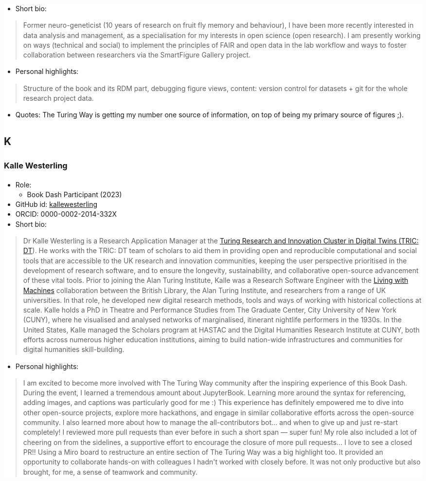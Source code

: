 - Short bio:
> Former neuro-geneticist (10 years of research on fruit fly memory and behaviour), I have been more recently interested in data analysis and management, as a specialisation for my interests in open science (open research). I am presently working on ways (technical and social) to implement the principles of FAIR and open data in the lab workflow and ways to foster collaboration between researchers via the SmartFigure Gallery project.

- Personal highlights:
> Structure of the book and its RDM part, debugging figure views, content: version control for datasets + git for the whole research project data.
- Quotes: The Turing Way is getting my number one source of information, on top of being my primary source of figures ;).


## K

### Kalle Westerling

* Role: 
  * Book Dash Participant (2023)
* GitHub id: [kallewesterling](http://github.com/kallewesterling)
* ORCID: 0000-0002-2014-332X
* Short bio:
> Dr Kalle Westerling is a Research Application Manager at the [Turing Research and Innovation Cluster in Digital Twins (TRIC: DT](https://www.turing.ac.uk/research/research-projects/tric-dt)). He works with the TRIC: DT team of scholars to aid them in providing open and reproducible computational and social tools that are accessible to the UK research and innovation communities, keeping the user perspective prioritised in the development of research software, and to ensure the longevity, sustainability, and collaborative open-source advancement of these vital tools.
> Prior to joining the Alan Turing Institute, Kalle was a Research Software Engineer with the [Living with Machines](https://www.turing.ac.uk/research/research-projects/living-machines) collaboration between the British Library, the Alan Turing Institute, and researchers from a range of UK universities. In that role, he developed new digital research methods, tools and ways of working with historical collections at scale.
> Kalle holds a PhD in Theatre and Performance Studies from The Graduate Center, City University of New York (CUNY), where he visualised and analysed networks of marginalised, itinerant nightlife performers in the 1930s. In the United States, Kalle managed the Scholars program at HASTAC and the Digital Humanities Research Institute at CUNY, both efforts across numerous higher education institutions, aiming to build nation-wide infrastructures and communities for digital humanities skill-building.

* Personal highlights:
> I am excited to become more involved with The Turing Way community after the inspiring experience of this Book Dash.
> During the event, I learned a tremendous amount about JupyterBook. Learning more around the syntax for referencing, adding images, and captions was particularly good for me :) 
> This experience has definitely empowered me to dive into other open-source projects, explore more hackathons, and engage in similar collaborative efforts across the open-source community.
> I also learned more about how to manage the all-contributors bot... and when to give up and just re-start completely!
> I reviewed more pull requests than ever before in such a short span — super fun!
> My role also included a lot of cheering on from the sidelines, a supportive effort to encourage the closure of more pull requests... I love to see a closed PR!!
> Using a Miro board to restructure an entire section of The Turing Way was a big highlight too. It provided an opportunity to collaborate hands-on with colleagues I hadn't worked with closely before. It was not only productive but also brought, for me, a sense of teamwork and community.
